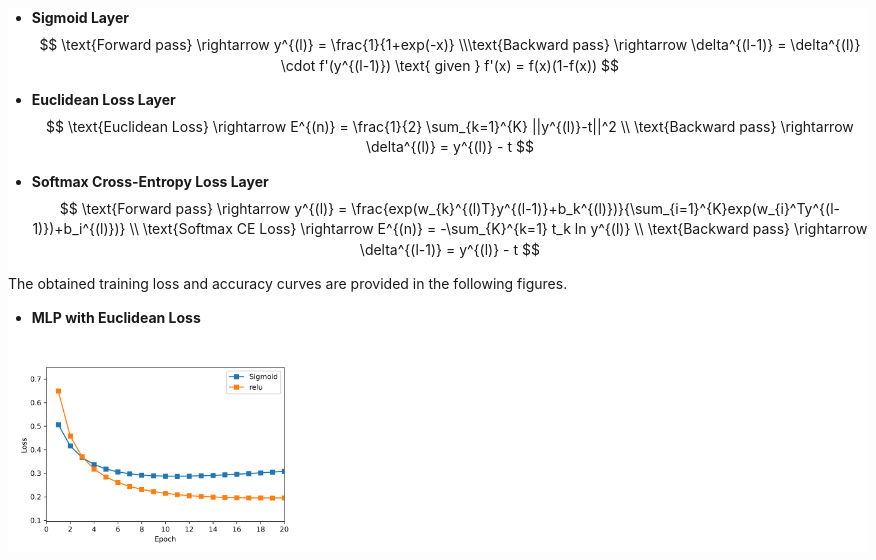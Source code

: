 - **Sigmoid Layer**
  $$
  \text{Forward pass} \rightarrow  y^{(l)} = \frac{1}{1+exp(-x)} \\\text{Backward pass} \rightarrow  \delta^{(l-1)} = \delta^{(l)} \cdot f'(y^{(l-1)}) \text{ given } f'(x) = f(x)(1-f(x))
  $$
  
- **Euclidean Loss Layer**
  $$
  \text{Euclidean Loss} \rightarrow  E^{(n)} = \frac{1}{2} \sum_{k=1}^{K} ||y^{(l)}-t||^2 \\
  \text{Backward pass} \rightarrow  \delta^{(l)} = y^{(l)} - t
  $$
  
- **Softmax Cross-Entropy Loss Layer**
  $$
  \text{Forward pass} \rightarrow  y^{(l)} = \frac{exp(w_{k}^{(l)T}y^{(l-1)}+b_k^{(l)})}{\sum_{i=1}^{K}exp(w_{i}^Ty^{(l-1)})+b_i^{(l)})} \\ 
  \text{Softmax CE Loss} \rightarrow E^{(n)} = -\sum_{K}^{k=1} t_k ln y^{(l)} \\
  \text{Backward pass} \rightarrow  \delta^{(l-1)} = y^{(l)} - t
  $$

The obtained training loss and accuracy curves are provided in the following figures.

- **MLP with Euclidean Loss**

<img src="figures/euc_loss.png" alt="max_loss" style="zoom:30%;" />
